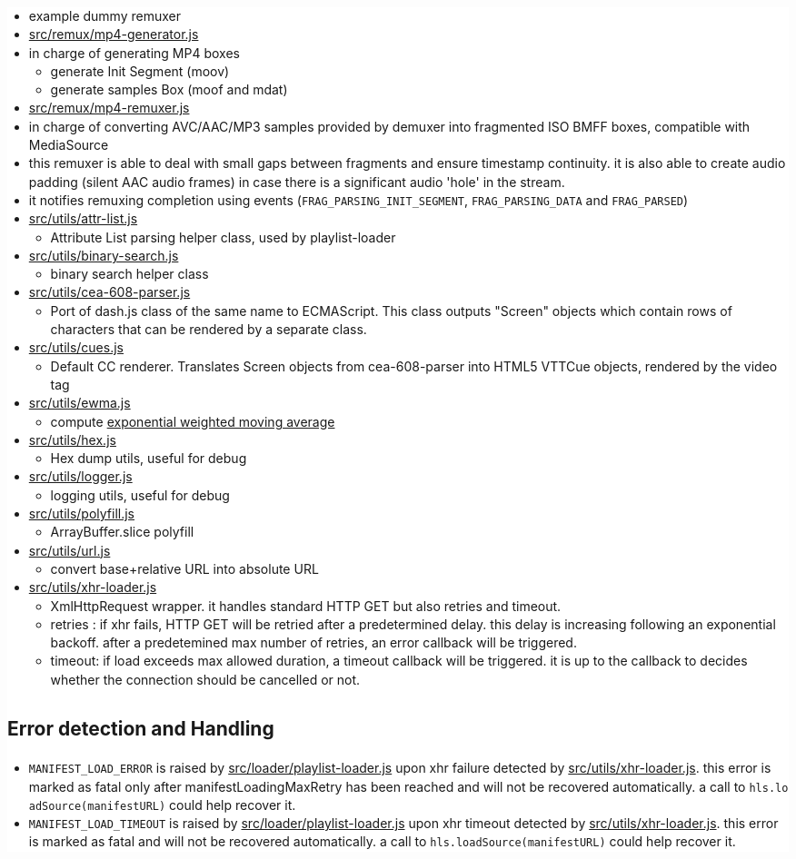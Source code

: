    - example dummy remuxer
  - [src/remux/mp4-generator.js][]
   - in charge of generating MP4 boxes
     - generate Init Segment (moov)
     - generate samples Box (moof and mdat)
  - [src/remux/mp4-remuxer.js][]
   - in charge of converting AVC/AAC/MP3 samples provided by demuxer into fragmented ISO BMFF boxes, compatible with MediaSource
   - this remuxer is able to deal with small gaps between fragments and ensure timestamp continuity. it is also able to create audio padding (silent AAC audio frames) in case there is a significant audio 'hole' in the stream.
   - it notifies remuxing completion using events (```FRAG_PARSING_INIT_SEGMENT```, ```FRAG_PARSING_DATA``` and ```FRAG_PARSED```)
  - [src/utils/attr-list.js][]
    - Attribute List parsing helper class, used by playlist-loader
  - [src/utils/binary-search.js][]
    - binary search helper class
  - [src/utils/cea-608-parser.js][]
    - Port of dash.js class of the same name to ECMAScript. This class outputs "Screen" objects which contain rows of characters that can be rendered by a separate class.
  - [src/utils/cues.js][]
    - Default CC renderer. Translates Screen objects from cea-608-parser into HTML5 VTTCue objects, rendered by the video tag
  - [src/utils/ewma.js][]
    - compute [exponential weighted moving average](https://en.wikipedia.org/wiki/Moving_average#Exponential_moving_average)
  - [src/utils/hex.js][]
    - Hex dump utils, useful for debug
  - [src/utils/logger.js][]
    - logging utils, useful for debug
  - [src/utils/polyfill.js][]
    - ArrayBuffer.slice polyfill
  - [src/utils/url.js][]
    - convert base+relative URL into absolute URL
  - [src/utils/xhr-loader.js][]
    - XmlHttpRequest wrapper. it handles standard HTTP GET but also retries and timeout.
    - retries : if xhr fails, HTTP GET will be retried after a predetermined delay. this delay is increasing following an exponential backoff. after a predetemined max number of retries, an error callback will be triggered.
    - timeout: if load exceeds max allowed duration, a timeout callback will be triggered. it is up to the callback to decides whether the connection should be cancelled or not.


[src/config.js]: ../src/config.js
[src/errors.js]: ../src/errors.js
[src/event-handler.js]: ../src/event-handler.js
[src/events.js]: ../src/events.js
[src/hls.js]: ../src/hls.js
[src/index.js]: ../src/index.js
[src/controller/abr-controller.js]: ../src/controller/abr-controller.js
[src/controller/audio-stream-controller.js]: ../src/controller/audio-stream-controller.js
[src/controller/audio-track-controller.js]: ../src/controller/audio-track-controller.js
[src/controller/buffer-controller.js]: ../src/controller/buffer-controller.js
[src/controller/cap-level-controller.js]: ../src/controller/cap-level-controller.js
[src/controller/ewma-bandwidth-estimator.js]: ../src/controller/ewma-bandwidth-estimator.js
[src/controller/fps-controller.js]: ../src/controller/fps-controller.js
[src/controller/level-controller.js]: ../src/controller/level-controller.js
[src/controller/stream-controller.js]: ../src/controller/stream-controller.js
[src/controller/subtitle-stream-controller.js]: ../src/controller/subtitle-stream-controller.js
[src/controller/subtitle-track-controller.js]: ../src/controller/subtitle-track-controller.js
[src/controller/timeline-controller.js]: ../src/controller/timeline-controller.js
[src/crypt/aes.js]: ../src/crypt/aes.js
[src/crypt/aes128-decrypter.js]: ../src/crypt/aes128-decrypter.js
[src/crypt/aes-decrypter.js]: ..src/crypt/aes-decrypter.js
[src/crypt/aes-crypto.js]: ../src/crypt/aes-crypto.js
[src/crypt/decrypter.js]: ../src/crypt/decrypter.js
[src/demux/aacdemuxer.js]: ../src/demux/aacdemuxer.js
[src/demux/adts.js]: ../src/demux/adts.js
[src/demux/demuxer.js]: ../src/demux/demuxer.js
[src/demux/demuxer-inline.js]: ../src/demux/demuxer-inline.js
[src/demux/demuxer-worker.js]: ../src/demux/demuxer-worker.js
[src/demux/exp-golomb.js]: ../src/demux/exp-golomb.js
[src/demux/id3.js]: ../src/demux/id3.js
[src/demux/sample-aes.js]: ../src/demux/sample-aes.js
[src/demux/tsdemuxer.js]: ../src/demux/tsdemuxer.js
[src/helper/aac.js]: ../src/helper/aac.js
[src/helper/buffer-helper.js]: ../src/helper/buffer-helper.js
[src/helper/level-helper.js]: ../src/helper/level-helper.js
[src/helper/fragment-tracker.js]: ../src/helper/fragment-tracker.js
[src/loader/fragment-loader.js]: ../src/loader/fragment-loader.js
[src/loader/key-loader.js]: ../src/loader/key-loader.js
[src/loader/playlist-loader.js]: ../src/loader/playlist-loader.js
[src/remux/dummy-remuxer.js]: ../src/remux/dummy-remuxer.js
[src/remux/mp4-generator.js]: ../src/remux/mp4-generator.js
[src/remux/passthrough-remuxer.js]: ../src/remux/passthrough-remuxer.js
[src/remux/mp4-remuxer.js]: ../src/remux/mp4-remuxer.js
[src/utils/attr-list.js]: ../src/utils/attr-list.js
[src/utils/binary-search.js]: ../src/utils/binary-search.js
[src/utils/cea-608-parser.js]: ../src/utils/cea-608-parser.js
[src/utils/cues.js]: ../src/utils/cues.js
[src/utils/ewma.js]: ../src/utils/ewma.js
[src/utils/hex.js]: ../src/utils/hex.js
[src/utils/logger.js]: ../src/utils/logger.js
[src/utils/polyfill.js]: ../src/utils/polyfill.js
[src/utils/url.js]: ../src/utils/url.js
[src/utils/xhr-loader.js]: ../src/utils/xhr-loader.js


## Error detection and Handling

  - ```MANIFEST_LOAD_ERROR``` is raised by [src/loader/playlist-loader.js][] upon xhr failure detected by [src/utils/xhr-loader.js][]. this error is marked as fatal only after manifestLoadingMaxRetry has been reached and will not be recovered automatically. a call to ```hls.loadSource(manifestURL)``` could help recover it.
  - ```MANIFEST_LOAD_TIMEOUT``` is raised by [src/loader/playlist-loader.js][] upon xhr timeout detected by [src/utils/xhr-loader.js][]. this error is marked as fatal and will not be recovered automatically. a call to ```hls.loadSource(manifestURL)``` could help recover it.